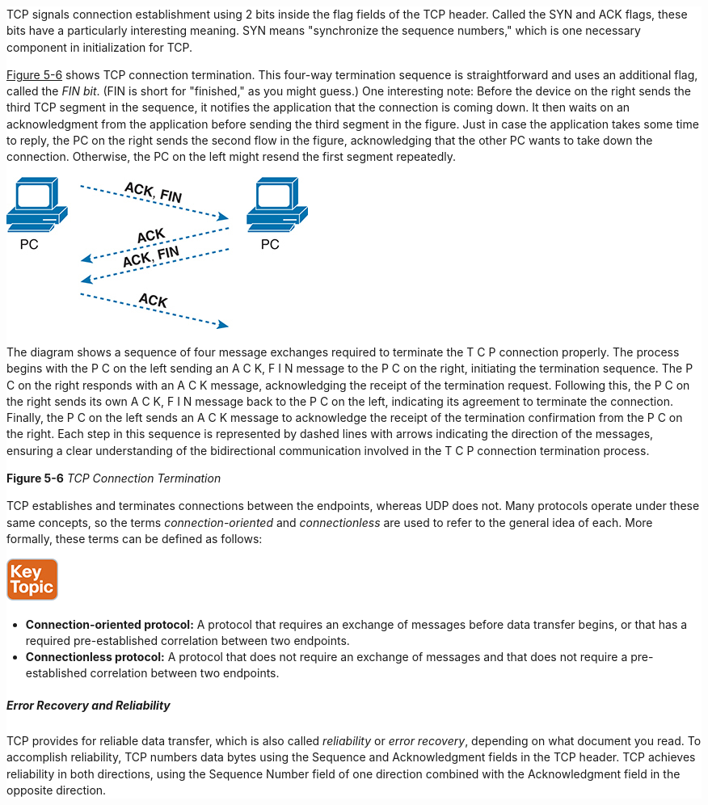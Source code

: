 TCP signals connection establishment using 2 bits inside the flag fields of the TCP header. Called the SYN and ACK flags, these bits have a particularly interesting meaning. SYN means "synchronize the sequence numbers," which is one necessary component in initialization for TCP.

[Figure 5-6](vol2_ch05.md#ch05fig06) shows TCP connection termination. This four-way termination sequence is straightforward and uses an additional flag, called the *FIN bit*. (FIN is short for "finished," as you might guess.) One interesting note: Before the device on the right sends the third TCP segment in the sequence, it notifies the application that the connection is coming down. It then waits on an acknowledgment from the application before sending the third segment in the figure. Just in case the application takes some time to reply, the PC on the right sends the second flow in the figure, acknowledging that the other PC wants to take down the connection. Otherwise, the PC on the left might resend the first segment repeatedly.

![The image illustrates the process of T C P, Transmission Control Protocol, and connection termination between two personal computers, P C s.](images/vol2_05fig06.jpg)


The diagram shows a sequence of four message exchanges required to terminate the T C P connection properly. The process begins with the P C on the left sending an A C K, F I N message to the P C on the right, initiating the termination sequence. The P C on the right responds with an A C K message, acknowledging the receipt of the termination request. Following this, the P C on the right sends its own A C K, F I N message back to the P C on the left, indicating its agreement to terminate the connection. Finally, the P C on the left sends an A C K message to acknowledge the receipt of the termination confirmation from the P C on the right. Each step in this sequence is represented by dashed lines with arrows indicating the direction of the messages, ensuring a clear understanding of the bidirectional communication involved in the T C P connection termination process.

**Figure 5-6** *TCP Connection Termination*

TCP establishes and terminates connections between the endpoints, whereas UDP does not. Many protocols operate under these same concepts, so the terms *connection-oriented* and *connectionless* are used to refer to the general idea of each. More formally, these terms can be defined as follows:

![Key Topic button.](images/vol2_key_topic.jpg)

* **Connection-oriented protocol:** A protocol that requires an exchange of messages before data transfer begins, or that has a required pre-established correlation between two endpoints.
* **Connectionless protocol:** A protocol that does not require an exchange of messages and that does not require a pre-established correlation between two endpoints.

##### Error Recovery and Reliability

TCP provides for reliable data transfer, which is also called *reliability* or *error recovery*, depending on what document you read. To accomplish reliability, TCP numbers data bytes using the Sequence and Acknowledgment fields in the TCP header. TCP achieves reliability in both directions, using the Sequence Number field of one direction combined with the Acknowledgment field in the opposite direction.
